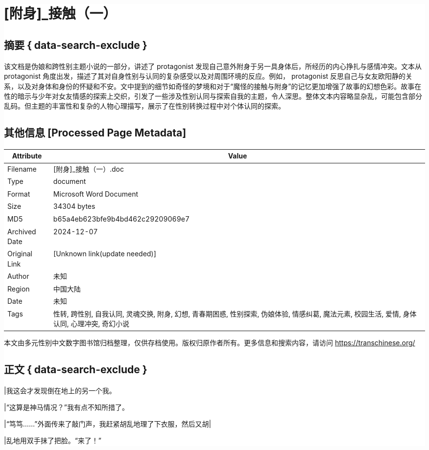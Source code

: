 # [附身]_接触（一）



## 摘要  { data-search-exclude }


该文档是伪娘和跨性别主题小说的一部分，讲述了 protagonist 发现自己意外附身于另一具身体后，所经历的内心挣扎与感情冲突。文本从 protagonist 角度出发，描述了其对自身性别与认同的复杂感受以及对周围环境的反应。例如， protagonist 反思自己与女友欧阳静的关系，以及对身体和身份的怀疑和不安。文中提到的细节如奇怪的梦境和对于“魔怪的接触与附身”的记忆更加增强了故事的幻想色彩。故事在性的暗示与少年对女友情感的探索上交织，引发了一些涉及性别认同与探索自我的主题，令人深思。整体文本内容略显杂乱，可能包含部分乱码。但主题的丰富性和复杂的人物心理描写，展示了在性别转换过程中对个体认同的探索。



## 其他信息 [Processed Page Metadata]

| Attribute       | Value                                  |
|-----------------|----------------------------------------|
| Filename        | [附身]_接触（一）.doc                             |
| Type            | document                                 |
| Format          | Microsoft Word Document                               |
| Size            | 34304 bytes                           |
| MD5             | b65a4eb623bfe9b4bd462c29209069e7                                  |
| Archived Date   | 2024-12-07                             |
| Original Link   | [Unknown link(update needed)]                         |
| Author          | 未知                               |
| Region          | 中国大陆                               |
| Date            | 未知                                 |
| Tags            | 性转, 跨性别, 自我认同, 灵魂交换, 附身, 幻想, 青春期困惑, 性别探索, 伪娘体验, 情感纠葛, 魔法元素, 校园生活, 爱情, 身体认同, 心理冲突, 奇幻小说                                 |

本文由多元性别中文数字图书馆归档整理，仅供存档使用。版权归原作者所有。更多信息和搜索内容，请访问 <https://transchinese.org/>


## 正文 { data-search-exclude }


|我这会才发现倒在地上的另一个我。

|“这算是神马情况？”我有点不知所措了。

|“笃笃……”外面传来了敲门声，我赶紧胡乱地理了下衣服，然后又胡|

|乱地用双手抹了把脸。“来了！”

